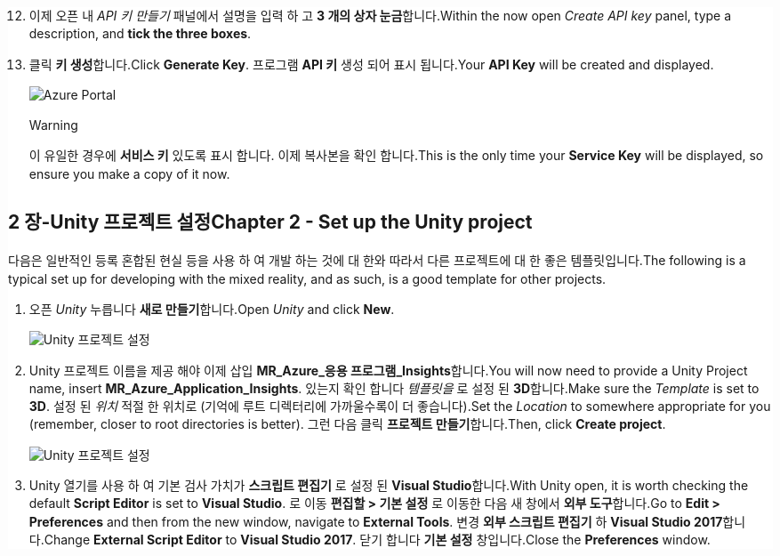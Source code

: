 12. <span data-ttu-id="f3bd0-192">이제 오픈 내 *API 키 만들기* 패널에서 설명을 입력 하 고 **3 개의 상자 눈금**합니다.</span><span class="sxs-lookup"><span data-stu-id="f3bd0-192">Within the now open *Create API key* panel, type a description, and **tick the three boxes**.</span></span>

13. <span data-ttu-id="f3bd0-193">클릭 **키 생성**합니다.</span><span class="sxs-lookup"><span data-stu-id="f3bd0-193">Click **Generate Key**.</span></span> <span data-ttu-id="f3bd0-194">프로그램 **API 키** 생성 되어 표시 됩니다.</span><span class="sxs-lookup"><span data-stu-id="f3bd0-194">Your **API Key** will be created and displayed.</span></span> 

    ![Azure Portal](images/AzureLabs-Lab309-10.png)
        
    > [!WARNING]
    > <span data-ttu-id="f3bd0-196">이 유일한 경우에 **서비스 키** 있도록 표시 합니다. 이제 복사본을 확인 합니다.</span><span class="sxs-lookup"><span data-stu-id="f3bd0-196">This is the only time your **Service Key** will be displayed, so ensure you make a copy of it now.</span></span>

## <a name="chapter-2---set-up-the-unity-project"></a><span data-ttu-id="f3bd0-197">2 장-Unity 프로젝트 설정</span><span class="sxs-lookup"><span data-stu-id="f3bd0-197">Chapter 2 - Set up the Unity project</span></span>

<span data-ttu-id="f3bd0-198">다음은 일반적인 등록 혼합된 현실 등을 사용 하 여 개발 하는 것에 대 한와 따라서 다른 프로젝트에 대 한 좋은 템플릿입니다.</span><span class="sxs-lookup"><span data-stu-id="f3bd0-198">The following is a typical set up for developing with the mixed reality, and as such, is a good template for other projects.</span></span>

1.  <span data-ttu-id="f3bd0-199">오픈 *Unity* 누릅니다 **새로 만들기**합니다.</span><span class="sxs-lookup"><span data-stu-id="f3bd0-199">Open *Unity* and click **New**.</span></span>

    ![Unity 프로젝트 설정](images/AzureLabs-Lab309-11.png)

2.  <span data-ttu-id="f3bd0-201">Unity 프로젝트 이름을 제공 해야 이제 삽입 **MR\_Azure\_응용 프로그램\_Insights**합니다.</span><span class="sxs-lookup"><span data-stu-id="f3bd0-201">You will now need to provide a Unity Project name, insert **MR\_Azure\_Application\_Insights**.</span></span> <span data-ttu-id="f3bd0-202">있는지 확인 합니다 *템플릿을* 로 설정 된 **3D**합니다.</span><span class="sxs-lookup"><span data-stu-id="f3bd0-202">Make sure the *Template* is set to **3D**.</span></span> <span data-ttu-id="f3bd0-203">설정 된 *위치* 적절 한 위치로 (기억에 루트 디렉터리에 가까울수록이 더 좋습니다).</span><span class="sxs-lookup"><span data-stu-id="f3bd0-203">Set the *Location* to somewhere appropriate for you (remember, closer to root directories is better).</span></span> <span data-ttu-id="f3bd0-204">그런 다음 클릭 **프로젝트 만들기**합니다.</span><span class="sxs-lookup"><span data-stu-id="f3bd0-204">Then, click **Create project**.</span></span>

    ![Unity 프로젝트 설정](images/AzureLabs-Lab309-12.png)

3.  <span data-ttu-id="f3bd0-206">Unity 열기를 사용 하 여 기본 검사 가치가 **스크립트 편집기** 로 설정 된 **Visual Studio**합니다.</span><span class="sxs-lookup"><span data-stu-id="f3bd0-206">With Unity open, it is worth checking the default **Script Editor** is set to **Visual Studio**.</span></span> <span data-ttu-id="f3bd0-207">로 이동 **편집할 \> 기본 설정** 로 이동한 다음 새 창에서 **외부 도구**합니다.</span><span class="sxs-lookup"><span data-stu-id="f3bd0-207">Go to **Edit \> Preferences** and then from the new window, navigate to **External Tools**.</span></span> <span data-ttu-id="f3bd0-208">변경 **외부 스크립트 편집기** 하 **Visual Studio 2017**합니다.</span><span class="sxs-lookup"><span data-stu-id="f3bd0-208">Change **External Script Editor** to **Visual Studio 2017**.</span></span> <span data-ttu-id="f3bd0-209">닫기 합니다 **기본 설정** 창입니다.</span><span class="sxs-lookup"><span data-stu-id="f3bd0-209">Close the **Preferences** window.</span></span>

